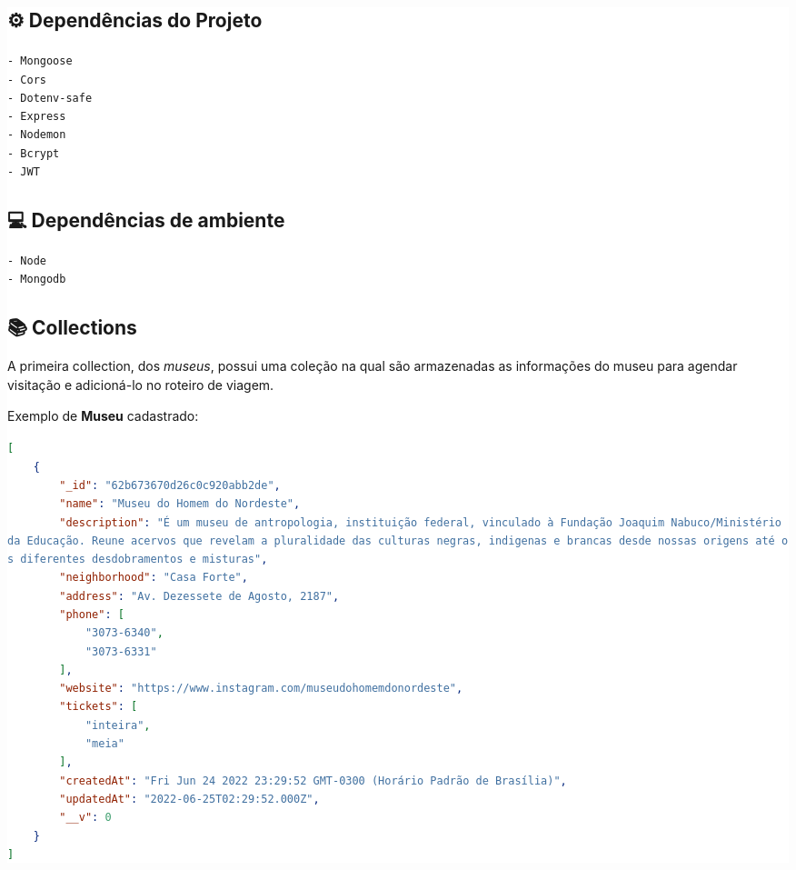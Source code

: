 ## ⚙️ Dependências do Projeto
    - Mongoose
    - Cors
    - Dotenv-safe
    - Express
    - Nodemon
    - Bcrypt
    - JWT

## 💻 Dependências de ambiente
    - Node 
    - Mongodb 

## 📚 Collections

<div> 

A primeira collection, dos *museus*, possui uma coleção na qual são armazenadas as informações do museu para agendar visitação e adicioná-lo no roteiro de viagem.

</div>

<p>

Exemplo de **Museu** cadastrado:

</p>

```json
[
    {
        "_id": "62b673670d26c0c920abb2de",
        "name": "Museu do Homem do Nordeste",
        "description": "É um museu de antropologia, instituição federal, vinculado à Fundação Joaquim Nabuco/Ministério da Educação. Reune acervos que revelam a pluralidade das culturas negras, indigenas e brancas desde nossas origens até os diferentes desdobramentos e misturas",
        "neighborhood": "Casa Forte",
        "address": "Av. Dezessete de Agosto, 2187",
        "phone": [
            "3073-6340",
            "3073-6331"
        ],
        "website": "https://www.instagram.com/museudohomemdonordeste",
        "tickets": [
            "inteira",
            "meia"
        ],
        "createdAt": "Fri Jun 24 2022 23:29:52 GMT-0300 (Horário Padrão de Brasília)",
        "updatedAt": "2022-06-25T02:29:52.000Z",
        "__v": 0
    }
]
```
<div> 
